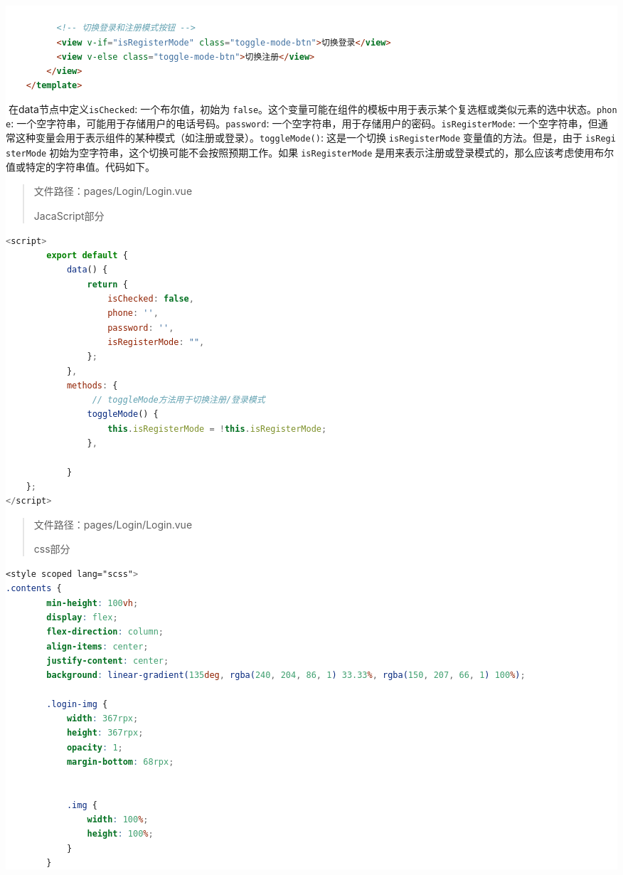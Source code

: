 ```html

          <!-- 切换登录和注册模式按钮 -->
          <view v-if="isRegisterMode" class="toggle-mode-btn">切换登录</view>
          <view v-else class="toggle-mode-btn">切换注册</view>
        </view>
    </template>
```

​		在data节点中定义`isChecked`: 一个布尔值，初始为 `false`。这个变量可能在组件的模板中用于表示某个复选框或类似元素的选中状态。`phone`: 一个空字符串，可能用于存储用户的电话号码。`password`: 一个空字符串，用于存储用户的密码。`isRegisterMode`: 一个空字符串，但通常这种变量会用于表示组件的某种模式（如注册或登录）。`toggleMode()`: 这是一个切换 `isRegisterMode` 变量值的方法。但是，由于 `isRegisterMode` 初始为空字符串，这个切换可能不会按照预期工作。如果 `isRegisterMode` 是用来表示注册或登录模式的，那么应该考虑使用布尔值或特定的字符串值。代码如下。

> 文件路径：pages/Login/Login.vue       
>
> JacaScript部分

```js
<script>
    	export default {
            data() {
                return {
                    isChecked: false,
                    phone: '',
                    password: '',
                    isRegisterMode: "",
                };
            },
            methods: {
                 // toggleMode方法用于切换注册/登录模式
                toggleMode() {
                    this.isRegisterMode = !this.isRegisterMode;
                },

            }
	};
</script>
```

> 文件路径：pages/Login/Login.vue       
>
> css部分

```css
<style scoped lang="scss">
.contents {
		min-height: 100vh;
		display: flex;
		flex-direction: column;
		align-items: center;
		justify-content: center;
		background: linear-gradient(135deg, rgba(240, 204, 86, 1) 33.33%, rgba(150, 207, 66, 1) 100%);

		.login-img {
			width: 367rpx;
			height: 367rpx;
			opacity: 1;
			margin-bottom: 68rpx;


			.img {
				width: 100%;
				height: 100%;
			}
		}
```
